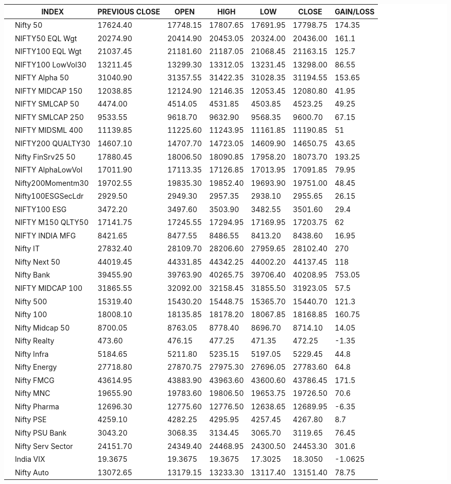 


|  | INDEX | PREVIOUS CLOSE | OPEN | HIGH | LOW | CLOSE | GAIN/LOSS |
| ----- | ----- | ----- | ----- | ----- | ----- | ----- | ----- |
|  | Nifty 50 | 17624.40 | 17748.15 | 17807.65 | 17691.95 | 17798.75 | 174.35 |
|  | NIFTY50 EQL Wgt | 20274.90 | 20414.90 | 20453.05 | 20324.00 | 20436.00 | 161.1 |
|  | NIFTY100 EQL Wgt | 21037.45 | 21181.60 | 21187.05 | 21068.45 | 21163.15 | 125.7 |
|  | NIFTY100 LowVol30 | 13211.45 | 13299.30 | 13312.05 | 13231.45 | 13298.00 | 86.55 |
|  | NIFTY Alpha 50 | 31040.90 | 31357.55 | 31422.35 | 31028.35 | 31194.55 | 153.65 |
|  | NIFTY MIDCAP 150 | 12038.85 | 12124.90 | 12146.35 | 12053.45 | 12080.80 | 41.95 |
|  | NIFTY SMLCAP 50 | 4474.00 | 4514.05 | 4531.85 | 4503.85 | 4523.25 | 49.25 |
|  | NIFTY SMLCAP 250 | 9533.55 | 9618.70 | 9632.90 | 9568.35 | 9600.70 | 67.15 |
|  | NIFTY MIDSML 400 | 11139.85 | 11225.60 | 11243.95 | 11161.85 | 11190.85 | 51 |
|  | NIFTY200 QUALTY30 | 14607.10 | 14707.70 | 14723.05 | 14609.90 | 14650.75 | 43.65 |
|  | Nifty FinSrv25 50 | 17880.45 | 18006.50 | 18090.85 | 17958.20 | 18073.70 | 193.25 |
|  | NIFTY AlphaLowVol | 17011.90 | 17113.35 | 17126.85 | 17013.95 | 17091.85 | 79.95 |
|  | Nifty200Momentm30 | 19702.55 | 19835.30 | 19852.40 | 19693.90 | 19751.00 | 48.45 |
|  | Nifty100ESGSecLdr | 2929.50 | 2949.30 | 2957.35 | 2938.10 | 2955.65 | 26.15 |
|  | NIFTY100 ESG | 3472.20 | 3497.60 | 3503.90 | 3482.55 | 3501.60 | 29.4 |
|  | NIFTY M150 QLTY50 | 17141.75 | 17245.55 | 17294.95 | 17169.95 | 17203.75 | 62 |
|  | NIFTY INDIA MFG | 8421.65 | 8477.55 | 8486.55 | 8413.20 | 8438.60 | 16.95 |
|  | Nifty IT | 27832.40 | 28109.70 | 28206.60 | 27959.65 | 28102.40 | 270 |
|  | Nifty Next 50 | 44019.45 | 44331.85 | 44342.25 | 44002.20 | 44137.45 | 118 |
|  | Nifty Bank | 39455.90 | 39763.90 | 40265.75 | 39706.40 | 40208.95 | 753.05 |
|  | NIFTY MIDCAP 100 | 31865.55 | 32092.00 | 32158.45 | 31855.50 | 31923.05 | 57.5 |
|  | Nifty 500 | 15319.40 | 15430.20 | 15448.75 | 15365.70 | 15440.70 | 121.3 |
|  | Nifty 100 | 18008.10 | 18135.85 | 18178.20 | 18067.85 | 18168.85 | 160.75 |
|  | Nifty Midcap 50 | 8700.05 | 8763.05 | 8778.40 | 8696.70 | 8714.10 | 14.05 |
|  | Nifty Realty | 473.60 | 476.15 | 477.25 | 471.35 | 472.25 | -1.35 |
|  | Nifty Infra | 5184.65 | 5211.80 | 5235.15 | 5197.05 | 5229.45 | 44.8 |
|  | Nifty Energy | 27718.80 | 27870.75 | 27975.30 | 27696.05 | 27783.60 | 64.8 |
|  | Nifty FMCG | 43614.95 | 43883.90 | 43963.60 | 43600.60 | 43786.45 | 171.5 |
|  | Nifty MNC | 19655.90 | 19783.60 | 19806.50 | 19653.75 | 19726.50 | 70.6 |
|  | Nifty Pharma | 12696.30 | 12775.60 | 12776.50 | 12638.65 | 12689.95 | -6.35 |
|  | Nifty PSE | 4259.10 | 4282.25 | 4295.95 | 4257.45 | 4267.80 | 8.7 |
|  | Nifty PSU Bank | 3043.20 | 3068.35 | 3134.45 | 3065.70 | 3119.65 | 76.45 |
|  | Nifty Serv Sector | 24151.70 | 24349.40 | 24468.95 | 24300.50 | 24453.30 | 301.6 |
|  | India VIX | 19.3675 | 19.3675 | 19.3675 | 17.3025 | 18.3050 | -1.0625 |
|  | Nifty Auto | 13072.65 | 13179.15 | 13233.30 | 13117.40 | 13151.40 | 78.75 |